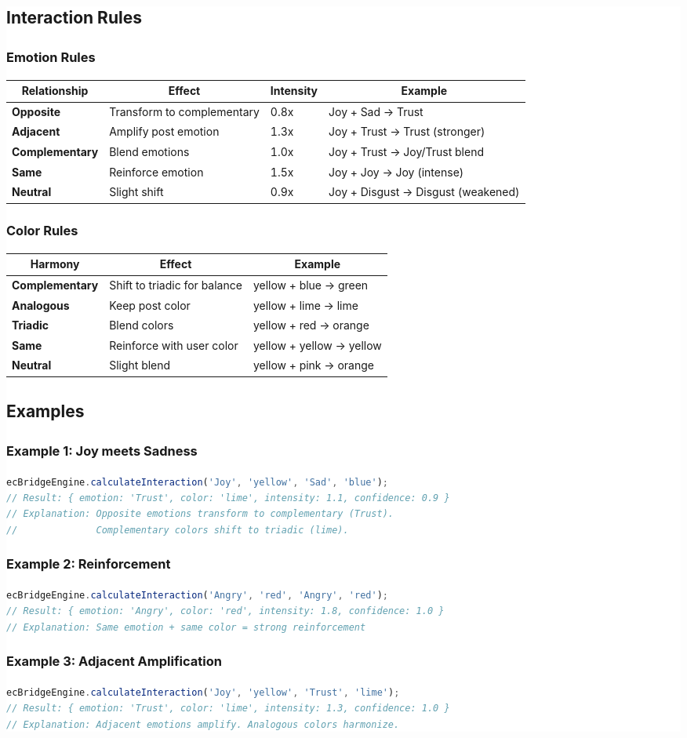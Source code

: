 
## Interaction Rules

### Emotion Rules

| Relationship | Effect | Intensity | Example |
|---|---|---|---|
| **Opposite** | Transform to complementary | 0.8x | Joy + Sad → Trust |
| **Adjacent** | Amplify post emotion | 1.3x | Joy + Trust → Trust (stronger) |
| **Complementary** | Blend emotions | 1.0x | Joy + Trust → Joy/Trust blend |
| **Same** | Reinforce emotion | 1.5x | Joy + Joy → Joy (intense) |
| **Neutral** | Slight shift | 0.9x | Joy + Disgust → Disgust (weakened) |

### Color Rules

| Harmony | Effect | Example |
|---|---|---|
| **Complementary** | Shift to triadic for balance | yellow + blue → green |
| **Analogous** | Keep post color | yellow + lime → lime |
| **Triadic** | Blend colors | yellow + red → orange |
| **Same** | Reinforce with user color | yellow + yellow → yellow |
| **Neutral** | Slight blend | yellow + pink → orange |

## Examples

### Example 1: Joy meets Sadness
```javascript
ecBridgeEngine.calculateInteraction('Joy', 'yellow', 'Sad', 'blue');
// Result: { emotion: 'Trust', color: 'lime', intensity: 1.1, confidence: 0.9 }
// Explanation: Opposite emotions transform to complementary (Trust).
//              Complementary colors shift to triadic (lime).
```

### Example 2: Reinforcement
```javascript
ecBridgeEngine.calculateInteraction('Angry', 'red', 'Angry', 'red');
// Result: { emotion: 'Angry', color: 'red', intensity: 1.8, confidence: 1.0 }
// Explanation: Same emotion + same color = strong reinforcement
```

### Example 3: Adjacent Amplification
```javascript
ecBridgeEngine.calculateInteraction('Joy', 'yellow', 'Trust', 'lime');
// Result: { emotion: 'Trust', color: 'lime', intensity: 1.3, confidence: 1.0 }
// Explanation: Adjacent emotions amplify. Analogous colors harmonize.
```

